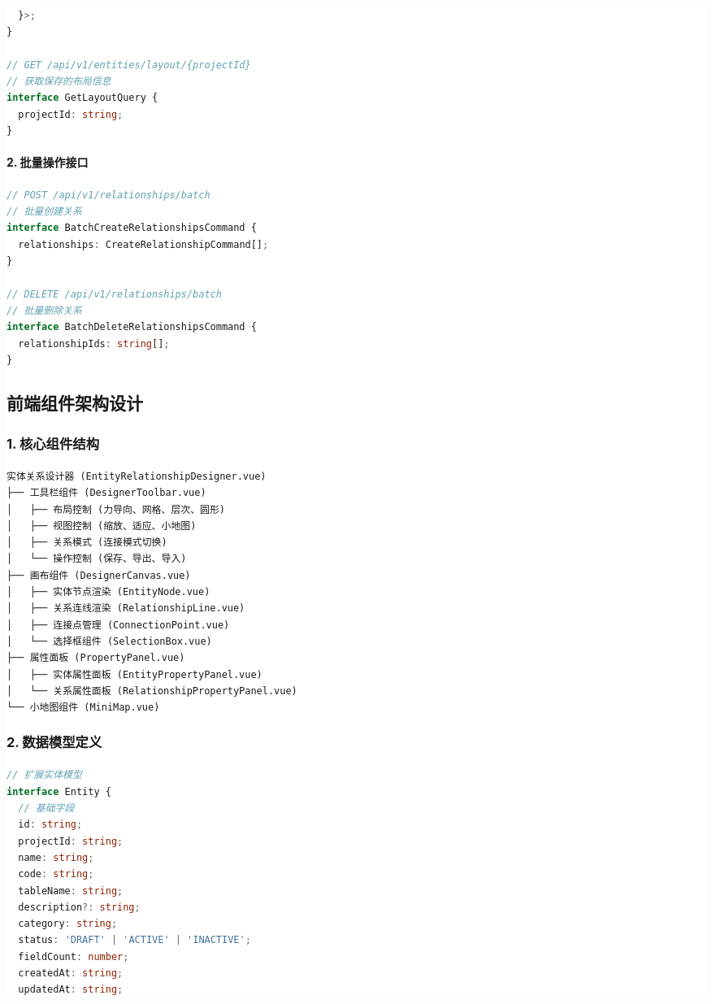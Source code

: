 ```typescript
  }>;
}

// GET /api/v1/entities/layout/{projectId}
// 获取保存的布局信息
interface GetLayoutQuery {
  projectId: string;
}
```

#### 2. 批量操作接口
```typescript
// POST /api/v1/relationships/batch
// 批量创建关系
interface BatchCreateRelationshipsCommand {
  relationships: CreateRelationshipCommand[];
}

// DELETE /api/v1/relationships/batch
// 批量删除关系
interface BatchDeleteRelationshipsCommand {
  relationshipIds: string[];
}
```

## 前端组件架构设计

### 1. 核心组件结构

```
实体关系设计器 (EntityRelationshipDesigner.vue)
├── 工具栏组件 (DesignerToolbar.vue)
│   ├── 布局控制 (力导向、网格、层次、圆形)
│   ├── 视图控制 (缩放、适应、小地图)
│   ├── 关系模式 (连接模式切换)
│   └── 操作控制 (保存、导出、导入)
├── 画布组件 (DesignerCanvas.vue)
│   ├── 实体节点渲染 (EntityNode.vue)
│   ├── 关系连线渲染 (RelationshipLine.vue)
│   ├── 连接点管理 (ConnectionPoint.vue)
│   └── 选择框组件 (SelectionBox.vue)
├── 属性面板 (PropertyPanel.vue)
│   ├── 实体属性面板 (EntityPropertyPanel.vue)
│   └── 关系属性面板 (RelationshipPropertyPanel.vue)
└── 小地图组件 (MiniMap.vue)
```

### 2. 数据模型定义

```typescript
// 扩展实体模型
interface Entity {
  // 基础字段
  id: string;
  projectId: string;
  name: string;
  code: string;
  tableName: string;
  description?: string;
  category: string;
  status: 'DRAFT' | 'ACTIVE' | 'INACTIVE';
  fieldCount: number;
  createdAt: string;
  updatedAt: string;
```